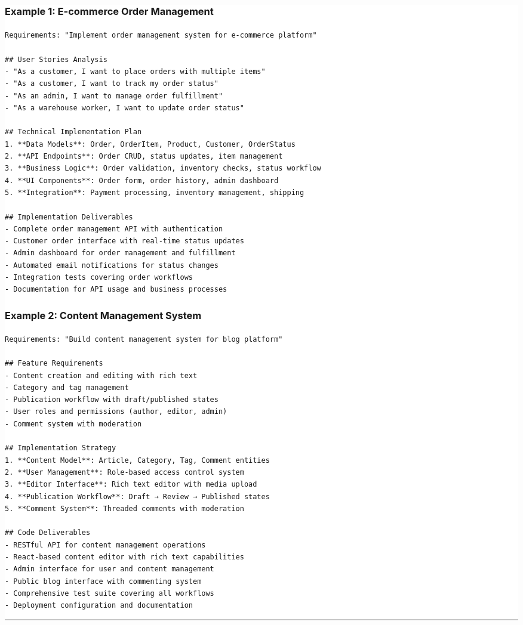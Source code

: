 ### Example 1: E-commerce Order Management

```
Requirements: "Implement order management system for e-commerce platform"

## User Stories Analysis
- "As a customer, I want to place orders with multiple items"
- "As a customer, I want to track my order status"
- "As an admin, I want to manage order fulfillment"
- "As a warehouse worker, I want to update order status"

## Technical Implementation Plan
1. **Data Models**: Order, OrderItem, Product, Customer, OrderStatus
2. **API Endpoints**: Order CRUD, status updates, item management
3. **Business Logic**: Order validation, inventory checks, status workflow
4. **UI Components**: Order form, order history, admin dashboard
5. **Integration**: Payment processing, inventory management, shipping

## Implementation Deliverables
- Complete order management API with authentication
- Customer order interface with real-time status updates
- Admin dashboard for order management and fulfillment
- Automated email notifications for status changes
- Integration tests covering order workflows
- Documentation for API usage and business processes
```

### Example 2: Content Management System

```
Requirements: "Build content management system for blog platform"

## Feature Requirements
- Content creation and editing with rich text
- Category and tag management
- Publication workflow with draft/published states
- User roles and permissions (author, editor, admin)
- Comment system with moderation

## Implementation Strategy
1. **Content Model**: Article, Category, Tag, Comment entities
2. **User Management**: Role-based access control system
3. **Editor Interface**: Rich text editor with media upload
4. **Publication Workflow**: Draft → Review → Published states
5. **Comment System**: Threaded comments with moderation

## Code Deliverables
- RESTful API for content management operations
- React-based content editor with rich text capabilities
- Admin interface for user and content management
- Public blog interface with commenting system
- Comprehensive test suite covering all workflows
- Deployment configuration and documentation
```

---